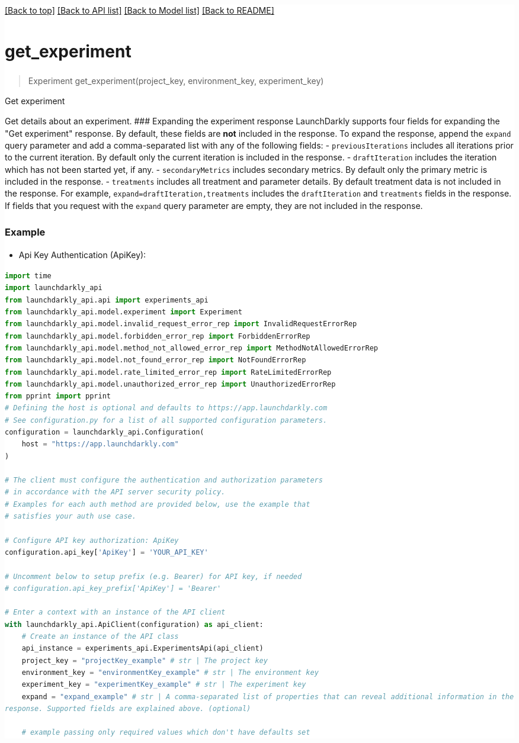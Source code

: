 [[Back to top]](#) [[Back to API list]](../README.md#documentation-for-api-endpoints) [[Back to Model list]](../README.md#documentation-for-models) [[Back to README]](../README.md)

# **get_experiment**
> Experiment get_experiment(project_key, environment_key, experiment_key)

Get experiment

Get details about an experiment.  ### Expanding the experiment response  LaunchDarkly supports four fields for expanding the \"Get experiment\" response. By default, these fields are **not** included in the response.  To expand the response, append the `expand` query parameter and add a comma-separated list with any of the following fields:  - `previousIterations` includes all iterations prior to the current iteration. By default only the current iteration is included in the response. - `draftIteration` includes the iteration which has not been started yet, if any. - `secondaryMetrics` includes secondary metrics. By default only the primary metric is included in the response. - `treatments` includes all treatment and parameter details. By default treatment data is not included in the response.  For example, `expand=draftIteration,treatments` includes the `draftIteration` and `treatments` fields in the response. If fields that you request with the `expand` query parameter are empty, they are not included in the response. 

### Example

* Api Key Authentication (ApiKey):

```python
import time
import launchdarkly_api
from launchdarkly_api.api import experiments_api
from launchdarkly_api.model.experiment import Experiment
from launchdarkly_api.model.invalid_request_error_rep import InvalidRequestErrorRep
from launchdarkly_api.model.forbidden_error_rep import ForbiddenErrorRep
from launchdarkly_api.model.method_not_allowed_error_rep import MethodNotAllowedErrorRep
from launchdarkly_api.model.not_found_error_rep import NotFoundErrorRep
from launchdarkly_api.model.rate_limited_error_rep import RateLimitedErrorRep
from launchdarkly_api.model.unauthorized_error_rep import UnauthorizedErrorRep
from pprint import pprint
# Defining the host is optional and defaults to https://app.launchdarkly.com
# See configuration.py for a list of all supported configuration parameters.
configuration = launchdarkly_api.Configuration(
    host = "https://app.launchdarkly.com"
)

# The client must configure the authentication and authorization parameters
# in accordance with the API server security policy.
# Examples for each auth method are provided below, use the example that
# satisfies your auth use case.

# Configure API key authorization: ApiKey
configuration.api_key['ApiKey'] = 'YOUR_API_KEY'

# Uncomment below to setup prefix (e.g. Bearer) for API key, if needed
# configuration.api_key_prefix['ApiKey'] = 'Bearer'

# Enter a context with an instance of the API client
with launchdarkly_api.ApiClient(configuration) as api_client:
    # Create an instance of the API class
    api_instance = experiments_api.ExperimentsApi(api_client)
    project_key = "projectKey_example" # str | The project key
    environment_key = "environmentKey_example" # str | The environment key
    experiment_key = "experimentKey_example" # str | The experiment key
    expand = "expand_example" # str | A comma-separated list of properties that can reveal additional information in the response. Supported fields are explained above. (optional)

    # example passing only required values which don't have defaults set
```